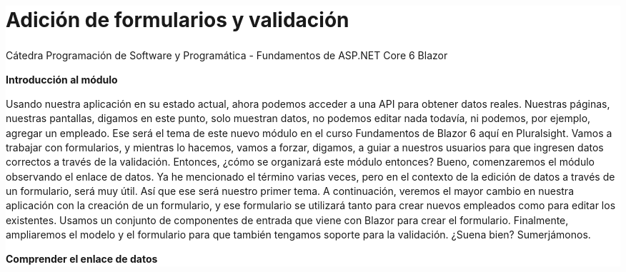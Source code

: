 # Adición de formularios y validación

Cátedra Programación de Software y Programática - Fundamentos de ASP.NET Core 6 Blazor

**Introducción al módulo**

Usando nuestra aplicación en su estado actual, ahora podemos acceder a una API para obtener datos reales. Nuestras páginas, nuestras pantallas, digamos en este punto, solo muestran datos, no podemos editar nada todavía, ni podemos, por ejemplo, agregar un empleado. Ese será el tema de este nuevo módulo en el curso Fundamentos de Blazor 6 aquí en Pluralsight. Vamos a trabajar con formularios, y mientras lo hacemos, vamos a forzar, digamos, a guiar a nuestros usuarios para que ingresen datos correctos a través de la validación. Entonces, ¿cómo se organizará este módulo entonces? Bueno, comenzaremos el módulo observando el enlace de datos. Ya he mencionado el término varias veces, pero en el contexto de la edición de datos a través de un formulario, será muy útil. Así que ese será nuestro primer tema. A continuación, veremos el mayor cambio en nuestra aplicación con la creación de un formulario, y ese formulario se utilizará tanto para crear nuevos empleados como para editar los existentes. Usamos un conjunto de componentes de entrada que viene con Blazor para crear el formulario. Finalmente, ampliaremos el modelo y el formulario para que también tengamos soporte para la validación. ¿Suena bien? Sumerjámonos.

**Comprender el enlace de datos**
